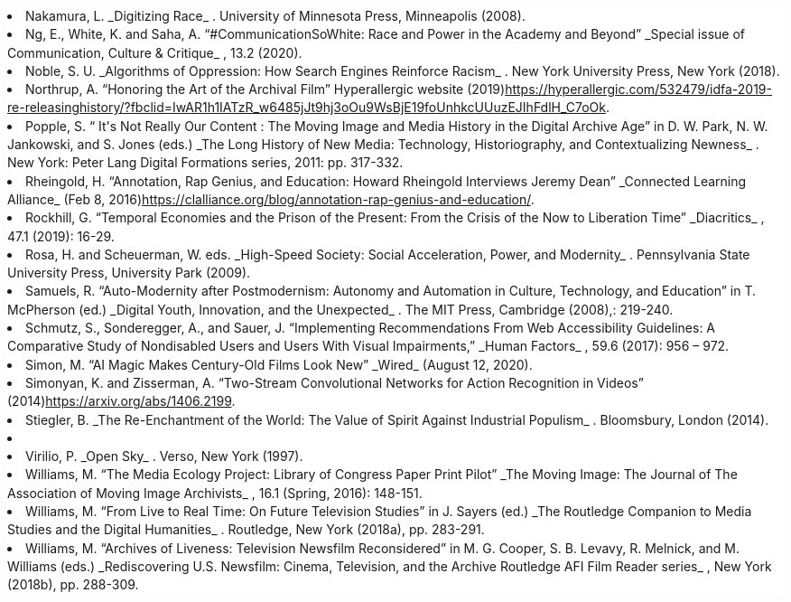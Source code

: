 <li id="nakamura2008">Nakamura, L. _Digitizing Race_ . University of Minnesota Press, Minneapolis (2008).
</li>
<li id="ng2020">Ng, E., White, K. and Saha, A. “#CommunicationSoWhite: Race and Power in the Academy and Beyond”  _Special issue of Communication, Culture & Critique_ , 13.2 (2020).
</li>
<li id="noble2018">Noble, S. U. _Algorithms of Oppression: How Search Engines Reinforce Racism_ . New York University Press, New York (2018).
</li>
<li id="northrup2019">Northrup, A. “Honoring the Art of the Archival Film” Hyperallergic website (2019)<a href="https://hyperallergic.com/532479/idfa-2019-re-releasinghistory/?fbclid=IwAR1h1IATzR_w6485jJt9hj3oOu9WsBjE19foUnhkcUUuzEJIhFdlH_C7oOk">https://hyperallergic.com/532479/idfa-2019-re-releasinghistory/?fbclid=IwAR1h1IATzR_w6485jJt9hj3oOu9WsBjE19foUnhkcUUuzEJIhFdlH_C7oOk</a>.
</li>
<li id="popple2011">Popple, S. “ It's Not Really Our Content : The Moving Image and Media History in the Digital Archive Age” in D. W. Park, N. W. Jankowski, and S. Jones (eds.) _The Long History of New Media: Technology, Historiography, and Contextualizing Newness_ . New York: Peter Lang Digital Formations series, 2011: pp. 317-332.
</li>
<li id="rheingold2016">Rheingold, H. “Annotation, Rap Genius, and Education: Howard Rheingold Interviews Jeremy Dean”  _Connected Learning Alliance_ (Feb 8, 2016)<a href="https://clalliance.org/blog/annotation-rap-genius-and-education/">https://clalliance.org/blog/annotation-rap-genius-and-education/</a>.
</li>
<li id="rockhill2019">Rockhill, G. “Temporal Economies and the Prison of the Present: From the Crisis of the Now to Liberation Time”  _Diacritics_ , 47.1 (2019): 16-29.
</li>
<li id="rosa2009">Rosa, H. and Scheuerman, W. eds. _High-Speed Society: Social Acceleration, Power, and Modernity_ . Pennsylvania State University Press, University Park (2009).
</li>
<li id="samuels2008">Samuels, R. “Auto-Modernity after Postmodernism: Autonomy and Automation in Culture, Technology, and Education” in T. McPherson (ed.) _Digital Youth, Innovation, and the Unexpected_ . The MIT Press, Cambridge (2008),: 219-240.
</li>
<li id="schmutz2017">Schmutz, S., Sonderegger, A., and Sauer, J. “Implementing Recommendations From Web Accessibility Guidelines: A Comparative Study of Nondisabled Users and Users With Visual Impairments,”  _Human Factors_ , 59.6 (2017): 956 – 972.
</li>
<li id="simon2020">Simon, M. “AI Magic Makes Century-Old Films Look New”  _Wired_ (August 12, 2020).
</li>
<li id="simonyan2014">Simonyan, K. and Zisserman, A. “Two-Stream Convolutional Networks for Action Recognition in Videos” (2014)<a href="https://arxiv.org/abs/1406.2199">https://arxiv.org/abs/1406.2199</a>.
</li>
<li id="stiegler2014">Stiegler, B. _The Re-Enchantment of the World: The Value of Spirit Against Industrial Populism_ . Bloomsbury, London (2014).
</li>
<li id="owens2014">
</li>
<li id="virilio1997">Virilio, P. _Open Sky_ . Verso, New York (1997).
</li>
<li id="williams2016">Williams, M. “The Media Ecology Project: Library of Congress Paper Print Pilot”  _The Moving Image: The Journal of The Association of Moving Image Archivists_ , 16.1 (Spring, 2016): 148-151.
</li>
<li id="williams2018a">Williams, M. “From Live to Real Time: On Future Television Studies” in J. Sayers (ed.) _The Routledge Companion to Media Studies and the Digital Humanities_ . Routledge, New York (2018a), pp. 283-291.
</li>
<li id="williams2018b">Williams, M. “Archives of Liveness: Television Newsfilm Reconsidered” in M. G. Cooper, S. B. Levavy, R. Melnick, and M. Williams (eds.) _Rediscovering U.S. Newsfilm: Cinema, Television, and the Archive Routledge AFI Film Reader series_ , New York (2018b), pp. 288-309.
</li>